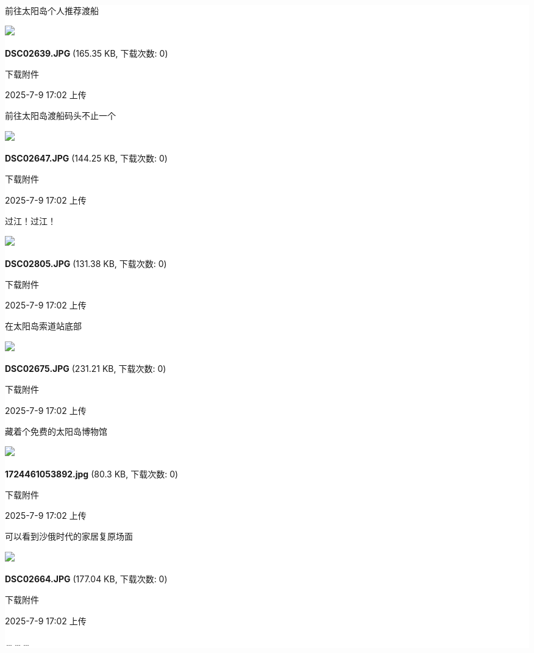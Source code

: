 前往太阳岛个人推荐渡船

<img src="https://img.stage1st.com/forum/202507/09/170230v4n4kh64u6mk64y4.jpg" referrerpolicy="no-referrer">

<strong>DSC02639.JPG</strong> (165.35 KB, 下载次数: 0)

下载附件

2025-7-9 17:02 上传

前往太阳岛渡船码头不止一个

<img src="https://img.stage1st.com/forum/202507/09/170231q7bbrwrzf5r7cr5u.jpg" referrerpolicy="no-referrer">

<strong>DSC02647.JPG</strong> (144.25 KB, 下载次数: 0)

下载附件

2025-7-9 17:02 上传

过江！过江！

<img src="https://img.stage1st.com/forum/202507/09/170231c4g7d556u4u6ok75.jpg" referrerpolicy="no-referrer">

<strong>DSC02805.JPG</strong> (131.38 KB, 下载次数: 0)

下载附件

2025-7-9 17:02 上传

在太阳岛索道站底部

<img src="https://img.stage1st.com/forum/202507/09/170217ucmmjcskjri229d2.jpg" referrerpolicy="no-referrer">

<strong>DSC02675.JPG</strong> (231.21 KB, 下载次数: 0)

下载附件

2025-7-9 17:02 上传

藏着个免费的太阳岛博物馆

<img src="https://img.stage1st.com/forum/202507/09/170217h3va3av0m2g85t2g.jpg" referrerpolicy="no-referrer">

<strong>1724461053892.jpg</strong> (80.3 KB, 下载次数: 0)

下载附件

2025-7-9 17:02 上传

可以看到沙俄时代的家居复原场面

<img src="https://img.stage1st.com/forum/202507/09/170217hooy25hh122jiqm5.jpg" referrerpolicy="no-referrer">

<strong>DSC02664.JPG</strong> (177.04 KB, 下载次数: 0)

下载附件

2025-7-9 17:02 上传

﹍﹍﹍
